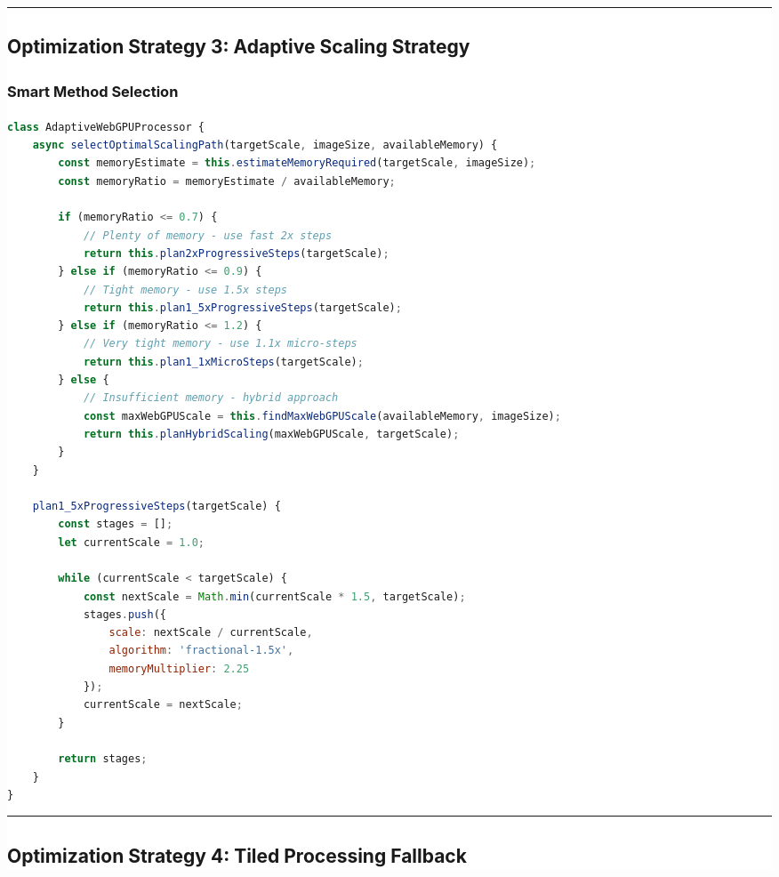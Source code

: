 
---

## Optimization Strategy 3: Adaptive Scaling Strategy

### Smart Method Selection
```javascript
class AdaptiveWebGPUProcessor {
    async selectOptimalScalingPath(targetScale, imageSize, availableMemory) {
        const memoryEstimate = this.estimateMemoryRequired(targetScale, imageSize);
        const memoryRatio = memoryEstimate / availableMemory;
        
        if (memoryRatio <= 0.7) {
            // Plenty of memory - use fast 2x steps
            return this.plan2xProgressiveSteps(targetScale);
        } else if (memoryRatio <= 0.9) {
            // Tight memory - use 1.5x steps  
            return this.plan1_5xProgressiveSteps(targetScale);
        } else if (memoryRatio <= 1.2) {
            // Very tight memory - use 1.1x micro-steps
            return this.plan1_1xMicroSteps(targetScale);
        } else {
            // Insufficient memory - hybrid approach
            const maxWebGPUScale = this.findMaxWebGPUScale(availableMemory, imageSize);
            return this.planHybridScaling(maxWebGPUScale, targetScale);
        }
    }
    
    plan1_5xProgressiveSteps(targetScale) {
        const stages = [];
        let currentScale = 1.0;
        
        while (currentScale < targetScale) {
            const nextScale = Math.min(currentScale * 1.5, targetScale);
            stages.push({
                scale: nextScale / currentScale,
                algorithm: 'fractional-1.5x',
                memoryMultiplier: 2.25
            });
            currentScale = nextScale;
        }
        
        return stages;
    }
}
```

---

## Optimization Strategy 4: Tiled Processing Fallback
